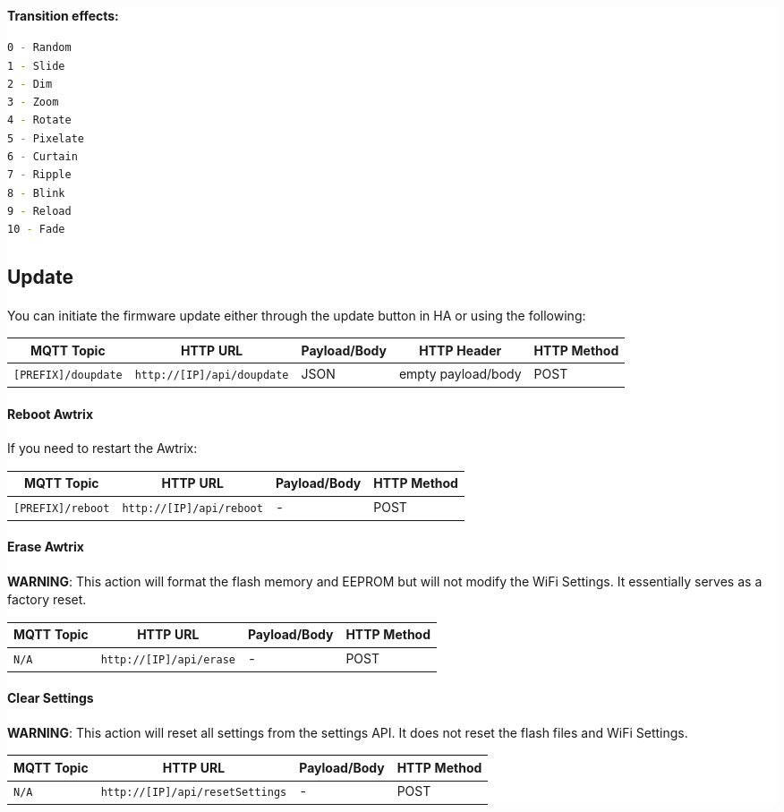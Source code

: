 **Transition effects:**  
```bash  
0 - Random
1 - Slide
2 - Dim
3 - Zoom
4 - Rotate
5 - Pixelate
6 - Curtain
7 - Ripple
8 - Blink
9 - Reload
10 - Fade 
```
    
## Update

You can initiate the firmware update either through the update button in HA or using the following:

| MQTT Topic          | HTTP URL                          | Payload/Body | HTTP Header        | HTTP Method |
|---------------------|-----------------------------------|---------------|--------------------|-------------|
| `[PREFIX]/doupdate` | `http://[IP]/api/doupdate`        | JSON          | empty payload/body | POST        |

#### Reboot Awtrix
If you need to restart the Awtrix:

| MQTT Topic      | HTTP URL                      | Payload/Body | HTTP Method |
|-----------------|-------------------------------|---------------|-------------|
| `[PREFIX]/reboot` | `http://[IP]/api/reboot`     | -             | POST        |

#### Erase Awtrix
**WARNING**: This action will format the flash memory and EEPROM but will not modify the WiFi Settings. It essentially serves as a factory reset.

| MQTT Topic      | HTTP URL                      | Payload/Body | HTTP Method |
|-----------------|-------------------------------|---------------|-------------|
| `N/A`           | `http://[IP]/api/erase`       | -             | POST        |

#### Clear Settings
**WARNING**: This action will reset all settings from the settings API. It does not reset the flash files and WiFi Settings.

| MQTT Topic      | HTTP URL                      | Payload/Body | HTTP Method |
|-----------------|-------------------------------|---------------|-------------|
| `N/A`           | `http://[IP]/api/resetSettings`       | -             | POST        |
